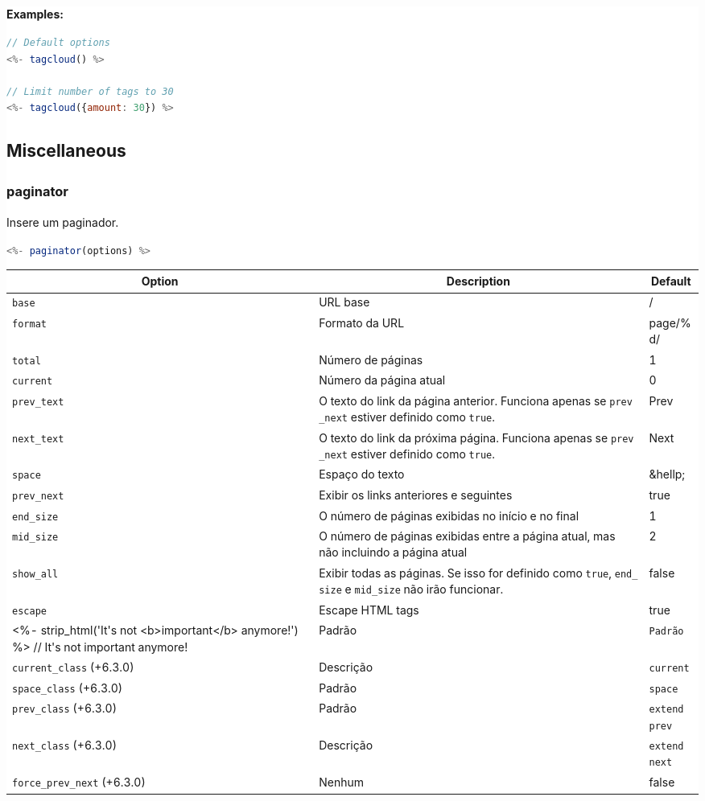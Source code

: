**Examples:**

```js
// Default options
<%- tagcloud() %>

// Limit number of tags to 30
<%- tagcloud({amount: 30}) %>
```

## Miscellaneous

### paginator

Insere um paginador.

```js
<%- paginator(options) %>
```

| Option                                                                                                                                         | Description                                                                                            | Default       |
| ---------------------------------------------------------------------------------------------------------------------------------------------- | ------------------------------------------------------------------------------------------------------ | ------------- |
| `base`                                                                                                                                         | URL base                                                                                               | /             |
| `format`                                                                                                                                       | Formato da URL                                                                                         | page/%d/      |
| `total`                                                                                                                                        | Número de páginas                                                                                      | 1             |
| `current`                                                                                                                                      | Número da página atual                                                                                 | 0             |
| `prev_text`                                                                                                                                    | O texto do link da página anterior. Funciona apenas se `prev_next` estiver definido como `true`.       | Prev          |
| `next_text`                                                                                                                                    | O texto do link da próxima página. Funciona apenas se `prev_next` estiver definido como `true`.        | Next          |
| `space`                                                                                                                                        | Espaço do texto                                                                                        | &hellp;       |
| `prev_next`                                                                                                                                    | Exibir os links anteriores e seguintes                                                                 | true          |
| `end_size`                                                                                                                                     | O número de páginas exibidas no início e no final                                                      | 1             |
| `mid_size`                                                                                                                                     | O número de páginas exibidas entre a página atual, mas não incluindo a página atual                    | 2             |
| `show_all`                                                                                                                                     | Exibir todas as páginas. Se isso for definido como `true`, `end_size` e `mid_size` não irão funcionar. | false         |
| `escape`                                                                                                                                       | Escape HTML tags                                                                                       | true          |
| &lt;%- strip_html('It\'s not &lt;b&gt;important&lt;/b&gt; anymore!') %&gt; // It's not important anymore! | Padrão                                                                                                 | `Padrão`      |
| `current_class` (+6.3.0)                                                                                                                       | Descrição                                                                                              | `current`     |
| `space_class` (+6.3.0)                                                                                                                         | Padrão                                                                                                 | `space`       |
| `prev_class` (+6.3.0)                                                                                                                          | Padrão                                                                                                 | `extend prev` |
| `next_class` (+6.3.0)                                                                                                                          | Descrição                                                                                              | `extend next` |
| `force_prev_next` (+6.3.0)                                                                                                                     | Nenhum                                                                                                 | false         |
